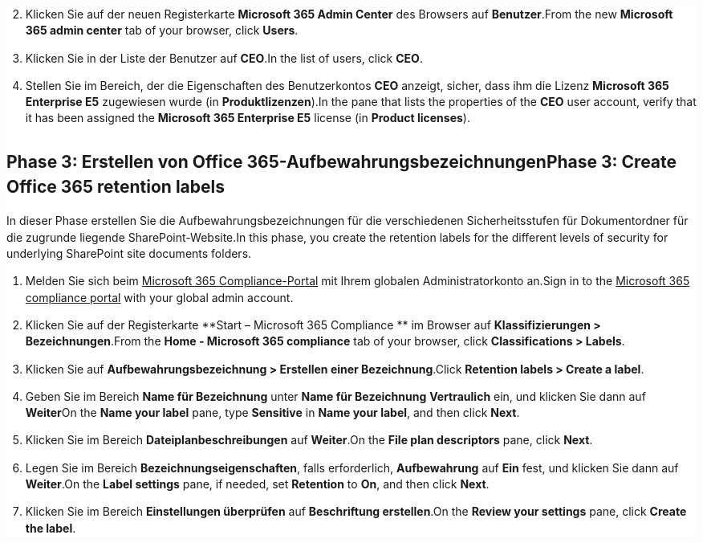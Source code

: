 2. <span data-ttu-id="efa9c-140">Klicken Sie auf der neuen Registerkarte **Microsoft 365 Admin Center** des Browsers auf **Benutzer**.</span><span class="sxs-lookup"><span data-stu-id="efa9c-140">From the new **Microsoft 365 admin center** tab of your browser, click **Users**.</span></span>
    
3. <span data-ttu-id="efa9c-141">Klicken Sie in der Liste der Benutzer auf **CEO**.</span><span class="sxs-lookup"><span data-stu-id="efa9c-141">In the list of users, click **CEO**.</span></span>
    
4. <span data-ttu-id="efa9c-142">Stellen Sie im Bereich, der die Eigenschaften des Benutzerkontos **CEO** anzeigt, sicher, dass ihm die Lizenz **Microsoft 365 Enterprise E5** zugewiesen wurde (in **Produktlizenzen**).</span><span class="sxs-lookup"><span data-stu-id="efa9c-142">In the pane that lists the properties of the **CEO** user account, verify that it has been assigned the **Microsoft 365 Enterprise E5** license (in **Product licenses**).</span></span>
    
## <a name="phase-3-create-office-365-retention-labels"></a><span data-ttu-id="efa9c-143">Phase 3: Erstellen von Office 365-Aufbewahrungsbezeichnungen</span><span class="sxs-lookup"><span data-stu-id="efa9c-143">Phase 3: Create Office 365 retention labels</span></span>

<span data-ttu-id="efa9c-144">In dieser Phase erstellen Sie die Aufbewahrungsbezeichnungen für die verschiedenen Sicherheitsstufen für Dokumentordner für die zugrunde liegende SharePoint-Website.</span><span class="sxs-lookup"><span data-stu-id="efa9c-144">In this phase, you create the retention labels for the different levels of security for underlying SharePoint site documents folders.</span></span>

1. <span data-ttu-id="efa9c-145">Melden Sie sich beim [Microsoft 365 Compliance-Portal](https://compliance.microsoft.com) mit Ihrem globalen Administratorkonto an.</span><span class="sxs-lookup"><span data-stu-id="efa9c-145">Sign in to the [Microsoft 365 compliance portal](https://compliance.microsoft.com) with your global admin account.</span></span>
    
2. <span data-ttu-id="efa9c-146">Klicken Sie auf der Registerkarte \*\*Start – Microsoft 365 Compliance \*\* im Browser auf **Klassifizierungen > Bezeichnungen**.</span><span class="sxs-lookup"><span data-stu-id="efa9c-146">From the **Home - Microsoft 365 compliance** tab of your browser, click **Classifications > Labels**.</span></span>
    
3. <span data-ttu-id="efa9c-147">Klicken Sie auf **Aufbewahrungsbezeichnung > Erstellen einer Bezeichnung**.</span><span class="sxs-lookup"><span data-stu-id="efa9c-147">Click **Retention labels > Create a label**.</span></span>
    
4. <span data-ttu-id="efa9c-148">Geben Sie im Bereich **Name für Bezeichnung** unter **Name für Bezeichnung** **Vertraulich** ein, und klicken Sie dann auf **Weiter**</span><span class="sxs-lookup"><span data-stu-id="efa9c-148">On the **Name your label** pane, type **Sensitive** in **Name your label**, and then click **Next**.</span></span>

5. <span data-ttu-id="efa9c-149">Klicken Sie im Bereich **Dateiplanbeschreibungen** auf **Weiter**.</span><span class="sxs-lookup"><span data-stu-id="efa9c-149">On the **File plan descriptors** pane, click **Next**.</span></span>
    
6. <span data-ttu-id="efa9c-150">Legen Sie im Bereich **Bezeichnungseigenschaften**, falls erforderlich, **Aufbewahrung** auf **Ein** fest, und klicken Sie dann auf **Weiter**.</span><span class="sxs-lookup"><span data-stu-id="efa9c-150">On the **Label settings** pane, if needed, set **Retention** to **On**, and then click **Next**.</span></span>
    
7. <span data-ttu-id="efa9c-151">Klicken Sie im Bereich **Einstellungen überprüfen** auf **Beschriftung erstellen**.</span><span class="sxs-lookup"><span data-stu-id="efa9c-151">On the **Review your settings** pane, click **Create the label**.</span></span>
    